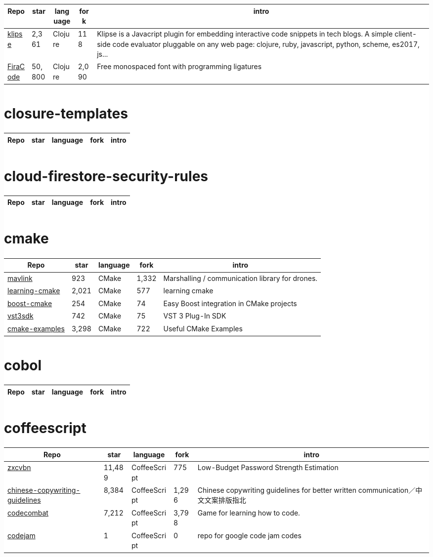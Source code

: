 Repo|star|language|fork|intro
-|-|-|-|-
[klipse](https://github.com/viebel/klipse)|2,361|Clojure|118|Klipse is a Javacript plugin for embedding interactive code snippets in tech blogs. A simple client-side code evaluator pluggable on any web page: clojure, ruby, javascript, python, scheme, es2017, js...
[FiraCode](https://github.com/tonsky/FiraCode)|50,800|Clojure|2,090|Free monospaced font with programming ligatures


# closure-templates

Repo|star|language|fork|intro
-|-|-|-|-



# cloud-firestore-security-rules

Repo|star|language|fork|intro
-|-|-|-|-



# cmake

Repo|star|language|fork|intro
-|-|-|-|-
[mavlink](https://github.com/mavlink/mavlink)|923|CMake|1,332|Marshalling / communication library for drones.
[learning-cmake](https://github.com/Akagi201/learning-cmake)|2,021|CMake|577|learning cmake
[boost-cmake](https://github.com/Orphis/boost-cmake)|254|CMake|74|Easy Boost integration in CMake projects
[vst3sdk](https://github.com/steinbergmedia/vst3sdk)|742|CMake|75|VST 3 Plug-In SDK
[cmake-examples](https://github.com/ttroy50/cmake-examples)|3,298|CMake|722|Useful CMake Examples


# cobol

Repo|star|language|fork|intro
-|-|-|-|-



# coffeescript

Repo|star|language|fork|intro
-|-|-|-|-
[zxcvbn](https://github.com/dropbox/zxcvbn)|11,489|CoffeeScript|775|Low-Budget Password Strength Estimation
[chinese-copywriting-guidelines](https://github.com/sparanoid/chinese-copywriting-guidelines)|8,384|CoffeeScript|1,296|Chinese copywriting guidelines for better written communication／中文文案排版指北
[codecombat](https://github.com/codecombat/codecombat)|7,212|CoffeeScript|3,798|Game for learning how to code.
[codejam](https://github.com/ming-codes/codejam)|1|CoffeeScript|0|repo for google code jam codes
